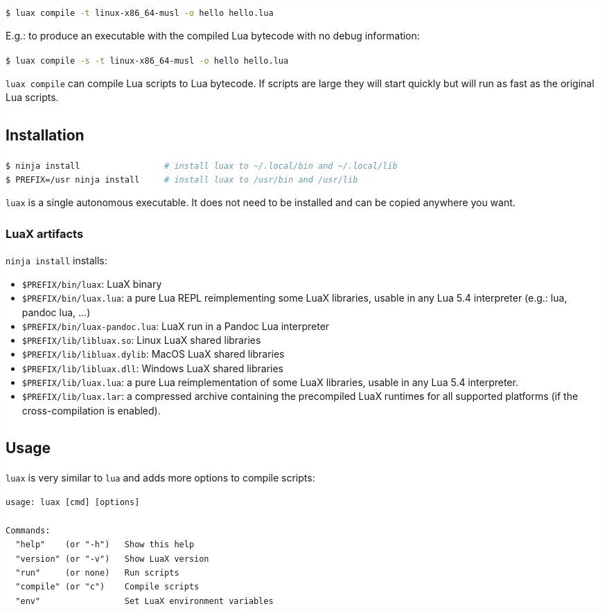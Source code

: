 ``` sh
$ luax compile -t linux-x86_64-musl -o hello hello.lua
```

E.g.: to produce an executable with the compiled Lua bytecode with no
debug information:

``` sh
$ luax compile -s -t linux-x86_64-musl -o hello hello.lua
```

`luax compile` can compile Lua scripts to Lua bytecode. If scripts are
large they will start quickly but will run as fast as the original Lua
scripts.

## Installation

``` sh
$ ninja install                 # install luax to ~/.local/bin and ~/.local/lib
$ PREFIX=/usr ninja install     # install luax to /usr/bin and /usr/lib
```

`luax` is a single autonomous executable. It does not need to be
installed and can be copied anywhere you want.

### LuaX artifacts

`ninja install` installs:

- `$PREFIX/bin/luax`: LuaX binary
- `$PREFIX/bin/luax.lua`: a pure Lua REPL reimplementing some LuaX
  libraries, usable in any Lua 5.4 interpreter (e.g.: lua, pandoc lua,
  …)
- `$PREFIX/bin/luax-pandoc.lua`: LuaX run in a Pandoc Lua interpreter
- `$PREFIX/lib/libluax.so`: Linux LuaX shared libraries
- `$PREFIX/lib/libluax.dylib`: MacOS LuaX shared libraries
- `$PREFIX/lib/libluax.dll`: Windows LuaX shared libraries
- `$PREFIX/lib/luax.lua`: a pure Lua reimplementation of some LuaX
  libraries, usable in any Lua 5.4 interpreter.
- `$PREFIX/lib/luax.lar`: a compressed archive containing the
  precompiled LuaX runtimes for all supported platforms (if the
  cross-compilation is enabled).

## Usage

`luax` is very similar to `lua` and adds more options to compile
scripts:

    usage: luax [cmd] [options]

    Commands:
      "help"    (or "-h")   Show this help
      "version" (or "-v")   Show LuaX version
      "run"     (or none)   Run scripts
      "compile" (or "c")    Compile scripts
      "env"                 Set LuaX environment variables


[^1]: `luax` uses `zig` to link the LuaX runtime with the Lua scripts.